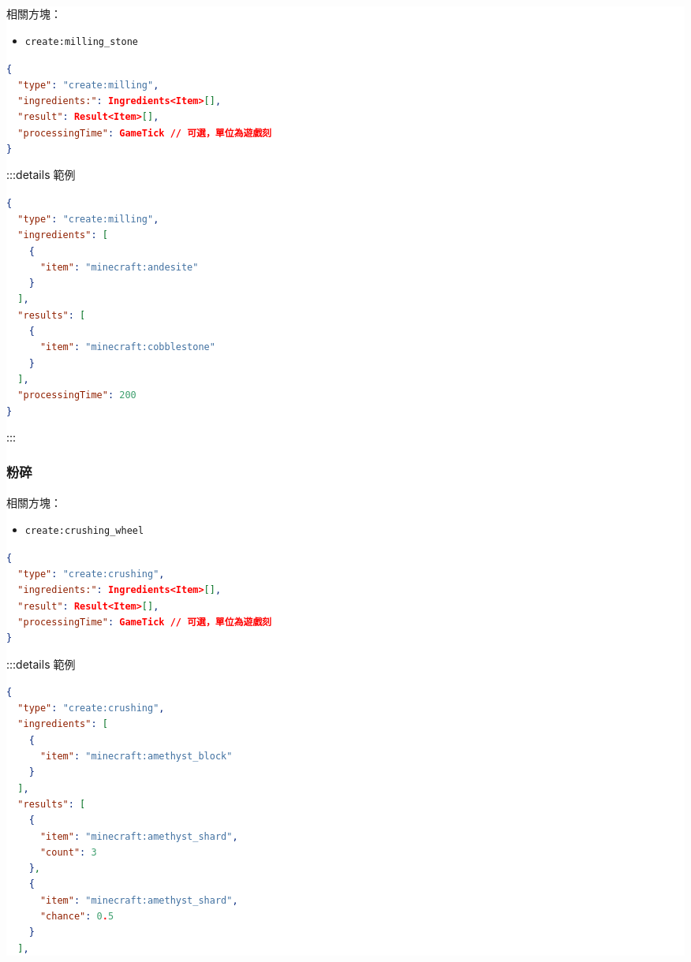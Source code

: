 相關方塊：

- `create:milling_stone`

```json
{
  "type": "create:milling",
  "ingredients:": Ingredients<Item>[],
  "result": Result<Item>[],
  "processingTime": GameTick // 可選，單位為遊戲刻
}
```

:::details 範例

```json
{
  "type": "create:milling",
  "ingredients": [
    {
      "item": "minecraft:andesite"
    }
  ],
  "results": [
    {
      "item": "minecraft:cobblestone"
    }
  ],
  "processingTime": 200
}
```

:::

### 粉碎

相關方塊：

- `create:crushing_wheel`

```json
{
  "type": "create:crushing",
  "ingredients:": Ingredients<Item>[],
  "result": Result<Item>[],
  "processingTime": GameTick // 可選，單位為遊戲刻
}
```

:::details 範例

```json
{
  "type": "create:crushing",
  "ingredients": [
    {
      "item": "minecraft:amethyst_block"
    }
  ],
  "results": [
    {
      "item": "minecraft:amethyst_shard",
      "count": 3
    },
    {
      "item": "minecraft:amethyst_shard",
      "chance": 0.5
    }
  ],
```